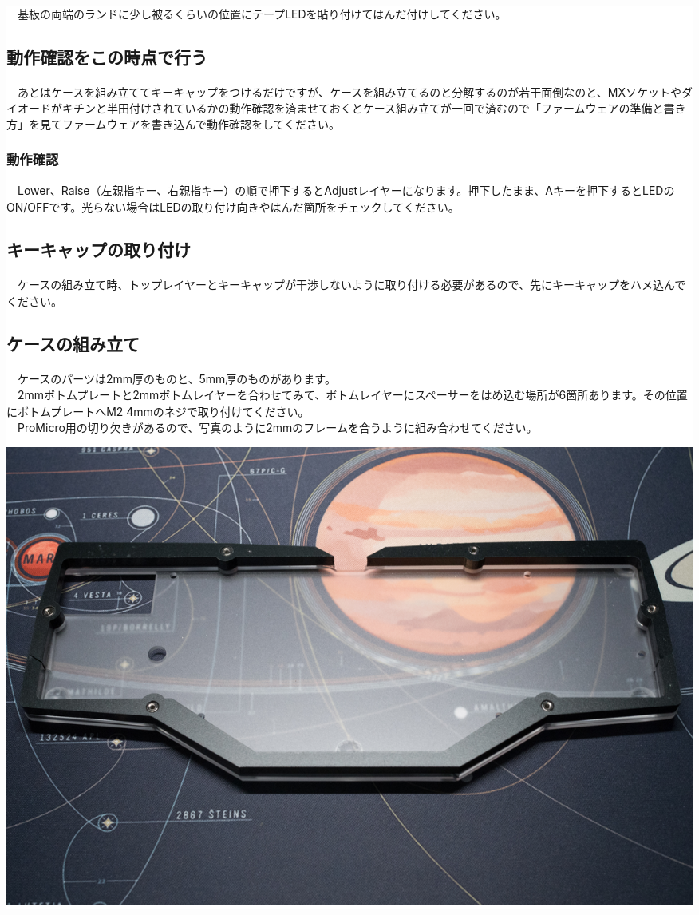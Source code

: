 　基板の両端のランドに少し被るくらいの位置にテープLEDを貼り付けてはんだ付けしてください。  

## 動作確認をこの時点で行う

　あとはケースを組み立ててキーキャップをつけるだけですが、ケースを組み立てるのと分解するのが若干面倒なのと、MXソケットやダイオードがキチンと半田付けされているかの動作確認を済ませておくとケース組み立てが一回で済むので「ファームウェアの準備と書き方」を見てファームウェアを書き込んで動作確認をしてください。  

### 動作確認

　Lower、Raise（左親指キー、右親指キー）の順で押下するとAdjustレイヤーになります。押下したまま、Aキーを押下するとLEDのON/OFFです。光らない場合はLEDの取り付け向きやはんだ箇所をチェックしてください。  

## キーキャップの取り付け

　ケースの組み立て時、トップレイヤーとキーキャップが干渉しないように取り付ける必要があるので、先にキーキャップをハメ込んでください。  

## ケースの組み立て

　ケースのパーツは2mm厚のものと、5mm厚のものがあります。  
　2mmボトムプレートと2mmボトムレイヤーを合わせてみて、ボトムレイヤーにスペーサーをはめ込む場所が6箇所あります。その位置にボトムプレートへM2 4mmのネジで取り付けてください。  
　ProMicro用の切り欠きがあるので、写真のように2mmのフレームを合うように組み合わせてください。  

![img](_image/20200509-P5090002.jpg)  
